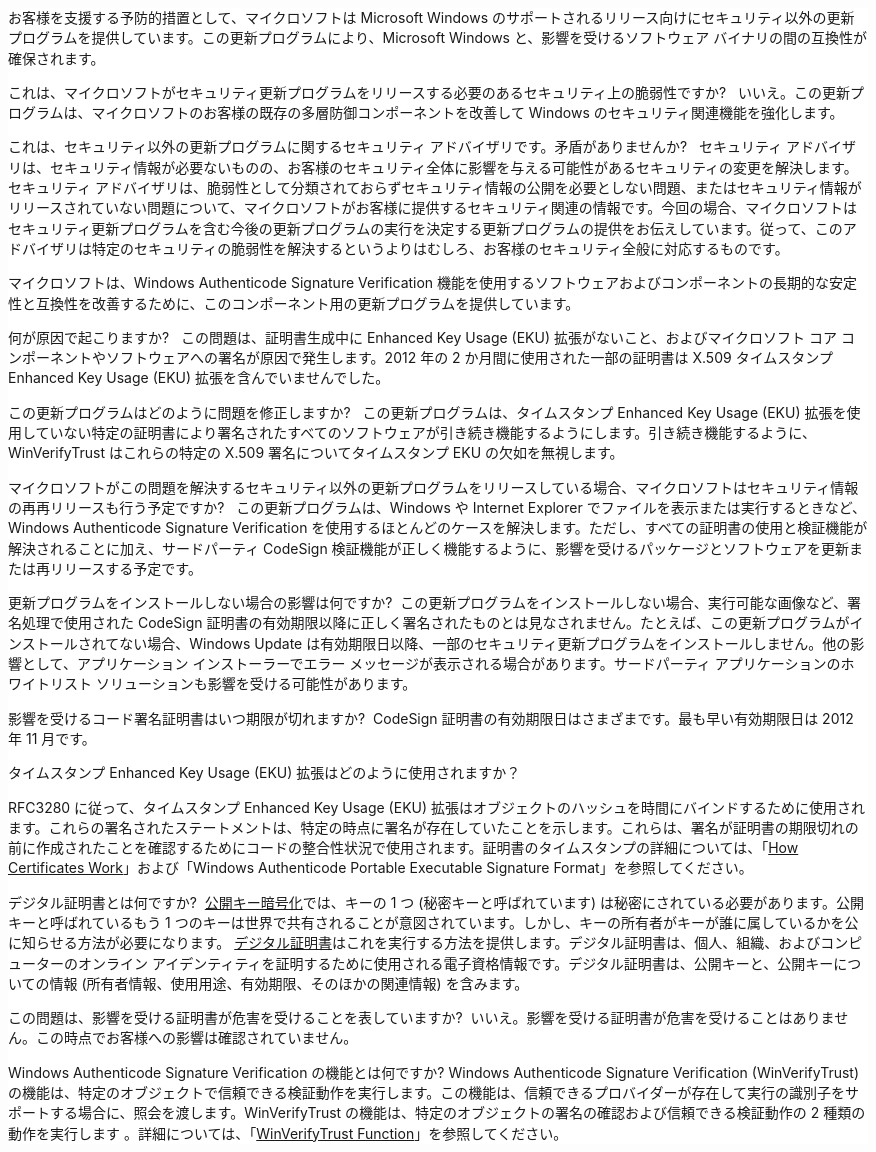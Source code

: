 お客様を支援する予防的措置として、マイクロソフトは Microsoft Windows のサポートされるリリース向けにセキュリティ以外の更新プログラムを提供しています。この更新プログラムにより、Microsoft Windows と、影響を受けるソフトウェア バイナリの間の互換性が確保されます。

これは、マイクロソフトがセキュリティ更新プログラムをリリースする必要のあるセキュリティ上の脆弱性ですか?  
いいえ。この更新プログラムは、マイクロソフトのお客様の既存の多層防御コンポーネントを改善して Windows のセキュリティ関連機能を強化します。

これは、セキュリティ以外の更新プログラムに関するセキュリティ アドバイザリです。矛盾がありませんか?  
セキュリティ アドバイザリは、セキュリティ情報が必要ないものの、お客様のセキュリティ全体に影響を与える可能性があるセキュリティの変更を解決します。セキュリティ アドバイザリは、脆弱性として分類されておらずセキュリティ情報の公開を必要としない問題、またはセキュリティ情報がリリースされていない問題について、マイクロソフトがお客様に提供するセキュリティ関連の情報です。今回の場合、マイクロソフトはセキュリティ更新プログラムを含む今後の更新プログラムの実行を決定する更新プログラムの提供をお伝えしています。従って、このアドバイザリは特定のセキュリティの脆弱性を解決するというよりはむしろ、お客様のセキュリティ全般に対応するものです。

マイクロソフトは、Windows Authenticode Signature Verification 機能を使用するソフトウェアおよびコンポーネントの長期的な安定性と互換性を改善するために、このコンポーネント用の更新プログラムを提供しています。

何が原因で起こりますか?  
この問題は、証明書生成中に Enhanced Key Usage (EKU) 拡張がないこと、およびマイクロソフト コア コンポーネントやソフトウェアへの署名が原因で発生します。2012 年の 2 か月間に使用された一部の証明書は X.509 タイムスタンプ Enhanced Key Usage (EKU) 拡張を含んでいませんでした。

この更新プログラムはどのように問題を修正しますか?  
この更新プログラムは、タイムスタンプ Enhanced Key Usage (EKU) 拡張を使用していない特定の証明書により署名されたすべてのソフトウェアが引き続き機能するようにします。引き続き機能するように、WinVerifyTrust はこれらの特定の X.509 署名についてタイムスタンプ EKU の欠如を無視します。

マイクロソフトがこの問題を解決するセキュリティ以外の更新プログラムをリリースしている場合、マイクロソフトはセキュリティ情報の再再リリースも行う予定ですか?  
この更新プログラムは、Windows や Internet Explorer でファイルを表示または実行するときなど、Windows Authenticode Signature Verification を使用するほとんどのケースを解決します。ただし、すべての証明書の使用と検証機能が解決されることに加え、サードパーティ CodeSign 検証機能が正しく機能するように、影響を受けるパッケージとソフトウェアを更新または再リリースする予定です。

更新プログラムをインストールしない場合の影響は何ですか? 
この更新プログラムをインストールしない場合、実行可能な画像など、署名処理で使用された CodeSign 証明書の有効期限以降に正しく署名されたものとは見なされません。たとえば、この更新プログラムがインストールされてない場合、Windows Update は有効期限日以降、一部のセキュリティ更新プログラムをインストールしません。他の影響として、アプリケーション インストーラーでエラー メッセージが表示される場合があります。サードパーティ アプリケーションのホワイトリスト ソリューションも影響を受ける可能性があります。

影響を受けるコード署名証明書はいつ期限が切れますか? 
CodeSign 証明書の有効期限日はさまざまです。最も早い有効期限日は 2012 年 11 月です。

タイムスタンプ Enhanced Key Usage (EKU) 拡張はどのように使用されますか？

RFC3280 に従って、タイムスタンプ Enhanced Key Usage (EKU) 拡張はオブジェクトのハッシュを時間にバインドするために使用されます。これらの署名されたステートメントは、特定の時点に署名が存在していたことを示します。これらは、署名が証明書の期限切れの前に作成されたことを確認するためにコードの整合性状況で使用されます。証明書のタイムスタンプの詳細については、「[How Certificates Work](http://technet.microsoft.com/library/cc776447)」および「Windows Authenticode Portable Executable Signature Format」を参照してください。

デジタル証明書とは何ですか? 
[公開キー暗号化](http://technet.microsoft.com/ja-jp/library/aa998077)では、キーの 1 つ (秘密キーと呼ばれています) は秘密にされている必要があります。公開キーと呼ばれているもう 1 つのキーは世界で共有されることが意図されています。しかし、キーの所有者がキーが誰に属しているかを公に知らせる方法が必要になります。 [デジタル証明書](http://technet.microsoft.com/library/cc962029)はこれを実行する方法を提供します。デジタル証明書は、個人、組織、およびコンピューターのオンライン アイデンティティを証明するために使用される電子資格情報です。デジタル証明書は、公開キーと、公開キーについての情報 (所有者情報、使用用途、有効期限、そのほかの関連情報) を含みます。

この問題は、影響を受ける証明書が危害を受けることを表していますか? 
いいえ。影響を受ける証明書が危害を受けることはありません。この時点でお客様への影響は確認されていません。

Windows Authenticode Signature Verification の機能とは何ですか?
Windows Authenticode Signature Verification (WinVerifyTrust) の機能は、特定のオブジェクトで信頼できる検証動作を実行します。この機能は、信頼できるプロバイダーが存在して実行の識別子をサポートする場合に、照会を渡します。WinVerifyTrust の機能は、特定のオブジェクトの署名の確認および信頼できる検証動作の 2 種類の動作を実行します 。詳細については、「[WinVerifyTrust Function](http://msdn.microsoft.com/library/aa388208)」を参照してください。
